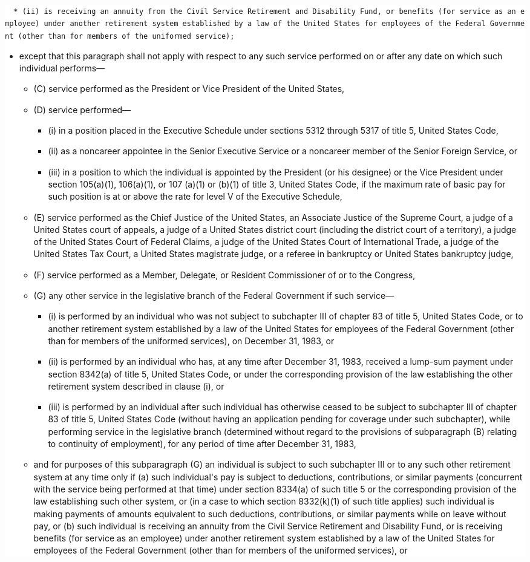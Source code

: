 
      * (ii) is receiving an annuity from the Civil Service Retirement and Disability Fund, or benefits (for service as an employee) under another retirement system established by a law of the United States for employees of the Federal Government (other than for members of the uniformed service);


* except that this paragraph shall not apply with respect to any such service performed on or after any date on which such individual performs—

    * (C) service performed as the President or Vice President of the United States,

    * (D) service performed—

      * (i) in a position placed in the Executive Schedule under sections 5312 through 5317 of title 5, United States Code,

      * (ii) as a noncareer appointee in the Senior Executive Service or a noncareer member of the Senior Foreign Service, or

      * (iii) in a position to which the individual is appointed by the President (or his designee) or the Vice President under section 105(a)(1), 106(a)(1), or 107 (a)(1) or (b)(1) of title 3, United States Code, if the maximum rate of basic pay for such position is at or above the rate for level V of the Executive Schedule,


    * (E) service performed as the Chief Justice of the United States, an Associate Justice of the Supreme Court, a judge of a United States court of appeals, a judge of a United States district court (including the district court of a territory), a judge of the United States Court of Federal Claims, a judge of the United States Court of International Trade, a judge of the United States Tax Court, a United States magistrate judge, or a referee in bankruptcy or United States bankruptcy judge,

    * (F) service performed as a Member, Delegate, or Resident Commissioner of or to the Congress,

    * (G) any other service in the legislative branch of the Federal Government if such service—

      * (i) is performed by an individual who was not subject to subchapter III of chapter 83 of title 5, United States Code, or to another retirement system established by a law of the United States for employees of the Federal Government (other than for members of the uniformed services), on December 31, 1983, or

      * (ii) is performed by an individual who has, at any time after December 31, 1983, received a lump-sum payment under section 8342(a) of title 5, United States Code, or under the corresponding provision of the law establishing the other retirement system described in clause (i), or

      * (iii) is performed by an individual after such individual has otherwise ceased to be subject to subchapter III of chapter 83 of title 5, United States Code (without having an application pending for coverage under such subchapter), while performing service in the legislative branch (determined without regard to the provisions of subparagraph (B) relating to continuity of employment), for any period of time after December 31, 1983,


  * and for purposes of this subparagraph (G) an individual is subject to such subchapter III or to any such other retirement system at any time only if (a) such individual's pay is subject to deductions, contributions, or similar payments (concurrent with the service being performed at that time) under section 8334(a) of such title 5 or the corresponding provision of the law establishing such other system, or (in a case to which section 8332(k)(1) of such title applies) such individual is making payments of amounts equivalent to such deductions, contributions, or similar payments while on leave without pay, or (b) such individual is receiving an annuity from the Civil Service Retirement and Disability Fund, or is receiving benefits (for service as an employee) under another retirement system established by a law of the United States for employees of the Federal Government (other than for members of the uniformed services), or
